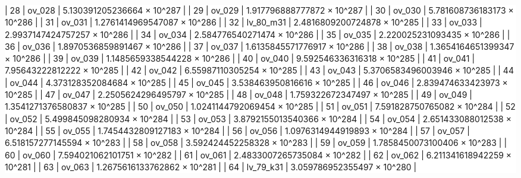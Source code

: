 | 28 | ov_028 | 5.130391205236664 × 10^287 |
| 29 | ov_029 | 1.917796888777872 × 10^287 |
| 30 | ov_030 | 5.781608736183173 × 10^286 |
| 31 | ov_031 | 1.2761414969547087 × 10^286 |
| 32 | lv_80_m31 | 2.4816809200724878 × 10^285 |
| 33 | ov_033 | 2.9937147424757257 × 10^286 |
| 34 | ov_034 | 2.584776540271474 × 10^286 |
| 35 | ov_035 | 2.220025231093435 × 10^286 |
| 36 | ov_036 | 1.8970536859891467 × 10^286 |
| 37 | ov_037 | 1.6135845571776917 × 10^286 |
| 38 | ov_038 | 1.3654164651399347 × 10^286 |
| 39 | ov_039 | 1.1485659338544228 × 10^286 |
| 40 | ov_040 | 9.592546336316318 × 10^285 |
| 41 | ov_041 | 7.95643222812222 × 10^285 |
| 42 | ov_042 | 6.55987110305254 × 10^285 |
| 43 | ov_043 | 5.3706583496003946 × 10^285 |
| 44 | ov_044 | 4.373128352084684 × 10^285 |
| 45 | ov_045 | 3.538463950816616 × 10^285 |
| 46 | ov_046 | 2.839474633423973 × 10^285 |
| 47 | ov_047 | 2.2505624296495797 × 10^285 |
| 48 | ov_048 | 1.759322672347497 × 10^285 |
| 49 | ov_049 | 1.3541271376580837 × 10^285 |
| 50 | ov_050 | 1.0241144792069454 × 10^285 |
| 51 | ov_051 | 7.591828750765082 × 10^284 |
| 52 | ov_052 | 5.499845098280934 × 10^284 |
| 53 | ov_053 | 3.8792155013540366 × 10^284 |
| 54 | ov_054 | 2.651433088012538 × 10^284 |
| 55 | ov_055 | 1.7454432809127183 × 10^284 |
| 56 | ov_056 | 1.0976314944919893 × 10^284 |
| 57 | ov_057 | 6.518157277145594 × 10^283 |
| 58 | ov_058 | 3.592424452258328 × 10^283 |
| 59 | ov_059 | 1.7858450073100406 × 10^283 |
| 60 | ov_060 | 7.594021062101751 × 10^282 |
| 61 | ov_061 | 2.4833007265735084 × 10^282 |
| 62 | ov_062 | 6.211341618942259 × 10^281 |
| 63 | ov_063 | 1.2675616133762862 × 10^281 |
| 64 | lv_79_k31 | 3.059786952355497 × 10^280 |